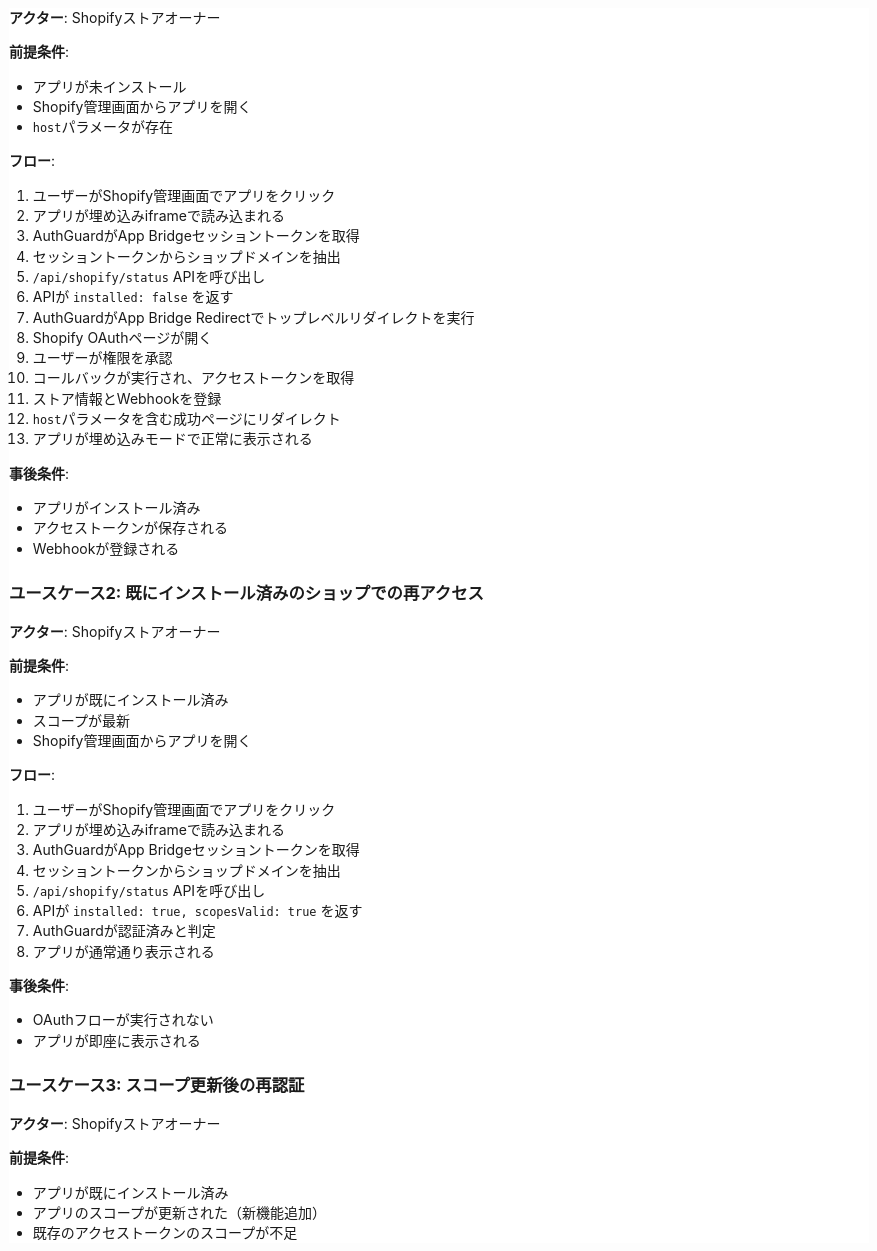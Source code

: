 **アクター**: Shopifyストアオーナー

**前提条件**:
- アプリが未インストール
- Shopify管理画面からアプリを開く
- `host`パラメータが存在

**フロー**:
1. ユーザーがShopify管理画面でアプリをクリック
2. アプリが埋め込みiframeで読み込まれる
3. AuthGuardがApp Bridgeセッショントークンを取得
4. セッショントークンからショップドメインを抽出
5. `/api/shopify/status` APIを呼び出し
6. APIが `installed: false` を返す
7. AuthGuardがApp Bridge Redirectでトップレベルリダイレクトを実行
8. Shopify OAuthページが開く
9. ユーザーが権限を承認
10. コールバックが実行され、アクセストークンを取得
11. ストア情報とWebhookを登録
12. `host`パラメータを含む成功ページにリダイレクト
13. アプリが埋め込みモードで正常に表示される

**事後条件**:
- アプリがインストール済み
- アクセストークンが保存される
- Webhookが登録される

### ユースケース2: 既にインストール済みのショップでの再アクセス

**アクター**: Shopifyストアオーナー

**前提条件**:
- アプリが既にインストール済み
- スコープが最新
- Shopify管理画面からアプリを開く

**フロー**:
1. ユーザーがShopify管理画面でアプリをクリック
2. アプリが埋め込みiframeで読み込まれる
3. AuthGuardがApp Bridgeセッショントークンを取得
4. セッショントークンからショップドメインを抽出
5. `/api/shopify/status` APIを呼び出し
6. APIが `installed: true, scopesValid: true` を返す
7. AuthGuardが認証済みと判定
8. アプリが通常通り表示される

**事後条件**:
- OAuthフローが実行されない
- アプリが即座に表示される

### ユースケース3: スコープ更新後の再認証

**アクター**: Shopifyストアオーナー

**前提条件**:
- アプリが既にインストール済み
- アプリのスコープが更新された（新機能追加）
- 既存のアクセストークンのスコープが不足
